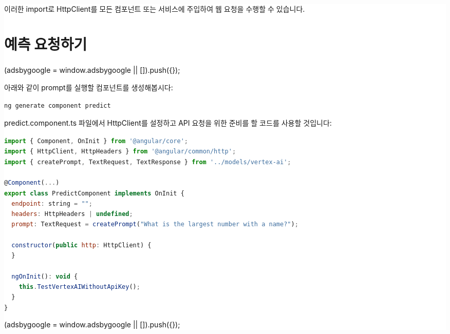이러한 import로 HttpClient를 모든 컴포넌트 또는 서비스에 주입하여 웹 요청을 수행할 수 있습니다.

# 예측 요청하기



<ins class="adsbygoogle"
      style="display:block"
      data-ad-client="ca-pub-4877378276818686"
      data-ad-slot="9743150776"
      data-ad-format="auto"
      data-full-width-responsive="true"></ins>
<component is="script">
(adsbygoogle = window.adsbygoogle || []).push({});
</component>

아래와 같이 prompt를 실행할 컴포넌트를 생성해봅시다:

```js
ng generate component predict
```

predict.component.ts 파일에서 HttpClient를 설정하고 API 요청을 위한 준비를 할 코드를 사용할 것입니다:

```js
import { Component, OnInit } from '@angular/core';
import { HttpClient, HttpHeaders } from '@angular/common/http';
import { createPrompt, TextRequest, TextResponse } from '../models/vertex-ai';

@Component(...)
export class PredictComponent implements OnInit {
  endpoint: string = "";
  headers: HttpHeaders | undefined;
  prompt: TextRequest = createPrompt("What is the largest number with a name?");

  constructor(public http: HttpClient) {
  }

  ngOnInit(): void {
    this.TestVertexAIWithoutApiKey();
  }
}
```



<ins class="adsbygoogle"
      style="display:block"
      data-ad-client="ca-pub-4877378276818686"
      data-ad-slot="9743150776"
      data-ad-format="auto"
      data-full-width-responsive="true"></ins>
<component is="script">
(adsbygoogle = window.adsbygoogle || []).push({});
</component>
